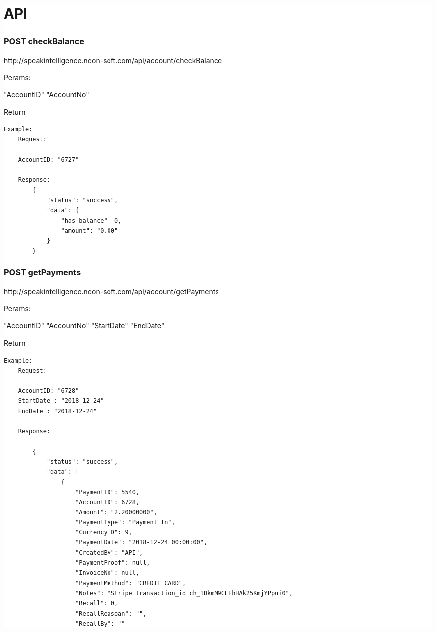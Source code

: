 # API

### POST checkBalance

http://speakintelligence.neon-soft.com/api/account/checkBalance

Perams:

"AccountID"
"AccountNo"

Return

    Example:
        Request:

        AccountID: "6727"

        Response:
            {
                "status": "success",
                "data": {
                    "has_balance": 0,
                    "amount": "0.00"
                }
            }



### POST getPayments

http://speakintelligence.neon-soft.com/api/account/getPayments

Perams:

"AccountID"
"AccountNo"
"StartDate"
"EndDate"

Return

    Example:
        Request:

        AccountID: "6728"
        StartDate : "2018-12-24"
        EndDate : "2018-12-24"

        Response:

            {
                "status": "success",
                "data": [
                    {
                        "PaymentID": 5540,
                        "AccountID": 6728,
                        "Amount": "2.20000000",
                        "PaymentType": "Payment In",
                        "CurrencyID": 9,
                        "PaymentDate": "2018-12-24 00:00:00",
                        "CreatedBy": "API",
                        "PaymentProof": null,
                        "InvoiceNo": null,
                        "PaymentMethod": "CREDIT CARD",
                        "Notes": "Stripe transaction_id ch_1DkmM9CLEhHAk25KmjYPpui0",
                        "Recall": 0,
                        "RecallReasoan": "",
                        "RecallBy": ""